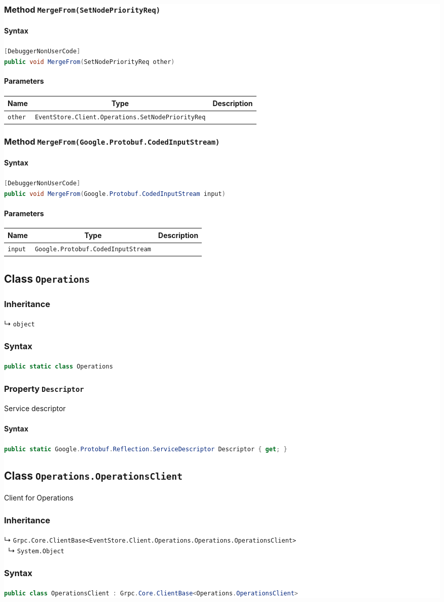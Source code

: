 

### Method `MergeFrom(SetNodePriorityReq)`

#### Syntax
```csharp
[DebuggerNonUserCode]
public void MergeFrom(SetNodePriorityReq other)
```
#### Parameters
Name | Type | Description
--- | --- | ---
`other` | `EventStore.Client.Operations.SetNodePriorityReq` | 



### Method `MergeFrom(Google.Protobuf.CodedInputStream)`

#### Syntax
```csharp
[DebuggerNonUserCode]
public void MergeFrom(Google.Protobuf.CodedInputStream input)
```
#### Parameters
Name | Type | Description
--- | --- | ---
`input` | `Google.Protobuf.CodedInputStream` | 



## Class `Operations`

### Inheritance
↳ `object`
### Syntax
```csharp
public static class Operations
```

### Property `Descriptor`
Service descriptor
#### Syntax
```csharp
public static Google.Protobuf.Reflection.ServiceDescriptor Descriptor { get; }
```


## Class `Operations.OperationsClient`
Client for Operations
### Inheritance
↳ `Grpc.Core.ClientBase<EventStore.Client.Operations.Operations.OperationsClient>`<br>&nbsp;&nbsp;↳ `System.Object`
### Syntax
```csharp
public class OperationsClient : Grpc.Core.ClientBase<Operations.OperationsClient>
```
